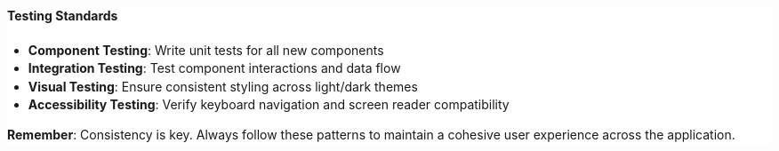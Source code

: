 #### Testing Standards
- **Component Testing**: Write unit tests for all new components
- **Integration Testing**: Test component interactions and data flow
- **Visual Testing**: Ensure consistent styling across light/dark themes
- **Accessibility Testing**: Verify keyboard navigation and screen reader compatibility

**Remember**: Consistency is key. Always follow these patterns to maintain a cohesive user experience across the application.